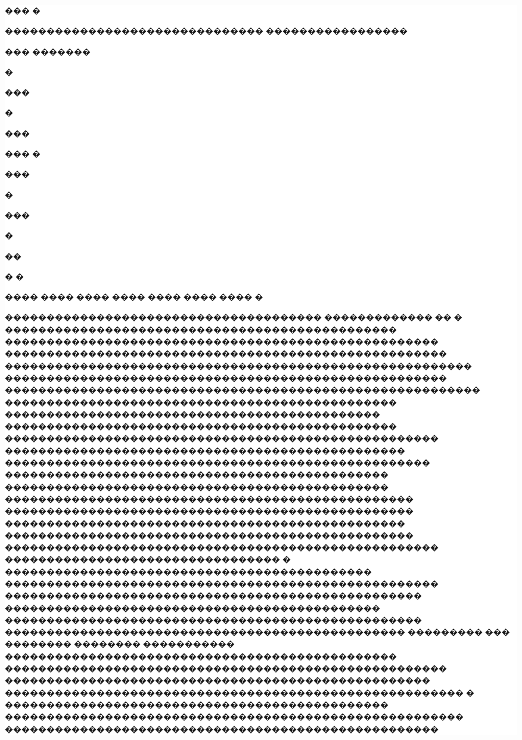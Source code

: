 ��� �

������������������������������� �����������������

��� �������

�

���

�

���

��� �

���

�

���

�

��

� �

���� ���� ���� ���� ���� ���� ���� �

��������������������������������������
�������������
��
�
�����������������������������������������������
����������������������������������������������������
�����������������������������������������������������
��������������������������������������������������������
�����������������������������������������������������
���������������������������������������������������������
�����������������������������������������������
���������������������������������������������
�����������������������������������������������
����������������������������������������������������
������������������������������������������������
���������������������������������������������������
����������������������������������������������
����������������������������������������������
�������������������������������������������������
�������������������������������������������������
������������������������������������������������
�������������������������������������������������
����������������������������������������������������
���������������������������������
�
��������������������������������������������
����������������������������������������������������
��������������������������������������������������
���������������������������������������������
��������������������������������������������������
������������������������������������������������
��������� ��� �������� �������� �����������
�����������������������������������������������
�����������������������������������������������������
���������������������������������������������������
�������������������������������������������������������
�
����������������������������������������������
�������������������������������������������������������
����������������������������������������������������
